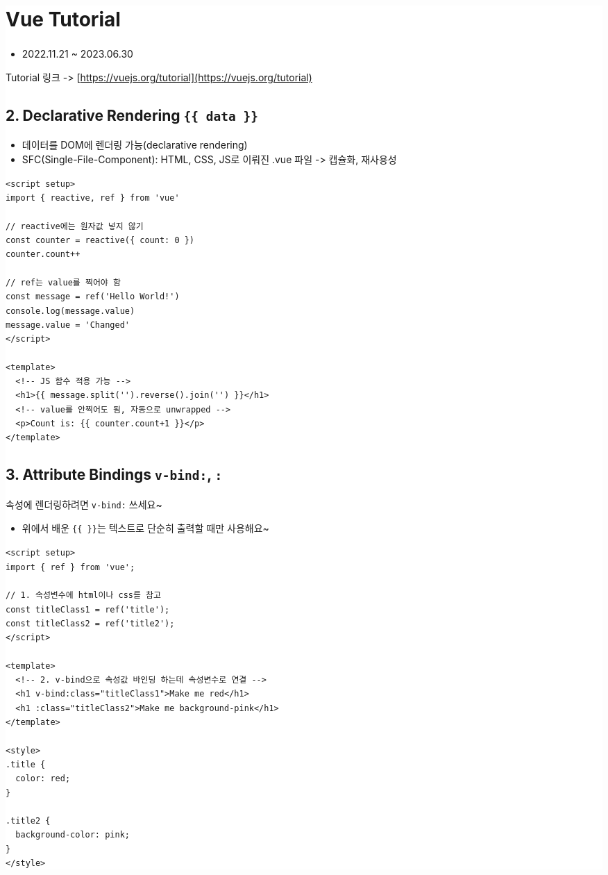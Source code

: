# Vue Tutorial

- 2022.11.21 ~ 2023.06.30

Tutorial 링크 -> [https://vuejs.org/tutorial](https://vuejs.org/tutorial)

## 2. Declarative Rendering `{{ data }}`

- 데이터를 DOM에 렌더링 가능(declarative rendering)
- SFC(Single-File-Component): HTML, CSS, JS로 이뤄진 .vue 파일 -> 캡슐화, 재사용성

```vue
<script setup>
import { reactive, ref } from 'vue'

// reactive에는 원자값 넣지 않기
const counter = reactive({ count: 0 })
counter.count++

// ref는 value를 찍어야 함
const message = ref('Hello World!')
console.log(message.value)
message.value = 'Changed'
</script>

<template>
  <!-- JS 함수 적용 가능 -->
  <h1>{{ message.split('').reverse().join('') }}</h1>
  <!-- value를 안찍어도 됨, 자동으로 unwrapped -->
  <p>Count is: {{ counter.count+1 }}</p>
</template>

```

## 3. Attribute Bindings `v-bind:`, `:`

속성에 렌더링하려면 `v-bind:` 쓰세요~

- 위에서 배운 `{{ }}`는 텍스트로 단순히 출력할 때만 사용해요~

```vue
<script setup>
import { ref } from 'vue';

// 1. 속성변수에 html이나 css를 참고
const titleClass1 = ref('title');
const titleClass2 = ref('title2');
</script>

<template>
  <!-- 2. v-bind으로 속성값 바인딩 하는데 속성변수로 연결 -->
  <h1 v-bind:class="titleClass1">Make me red</h1>
  <h1 :class="titleClass2">Make me background-pink</h1>
</template>

<style>
.title {
  color: red;
}

.title2 {
  background-color: pink;
}
</style>
```